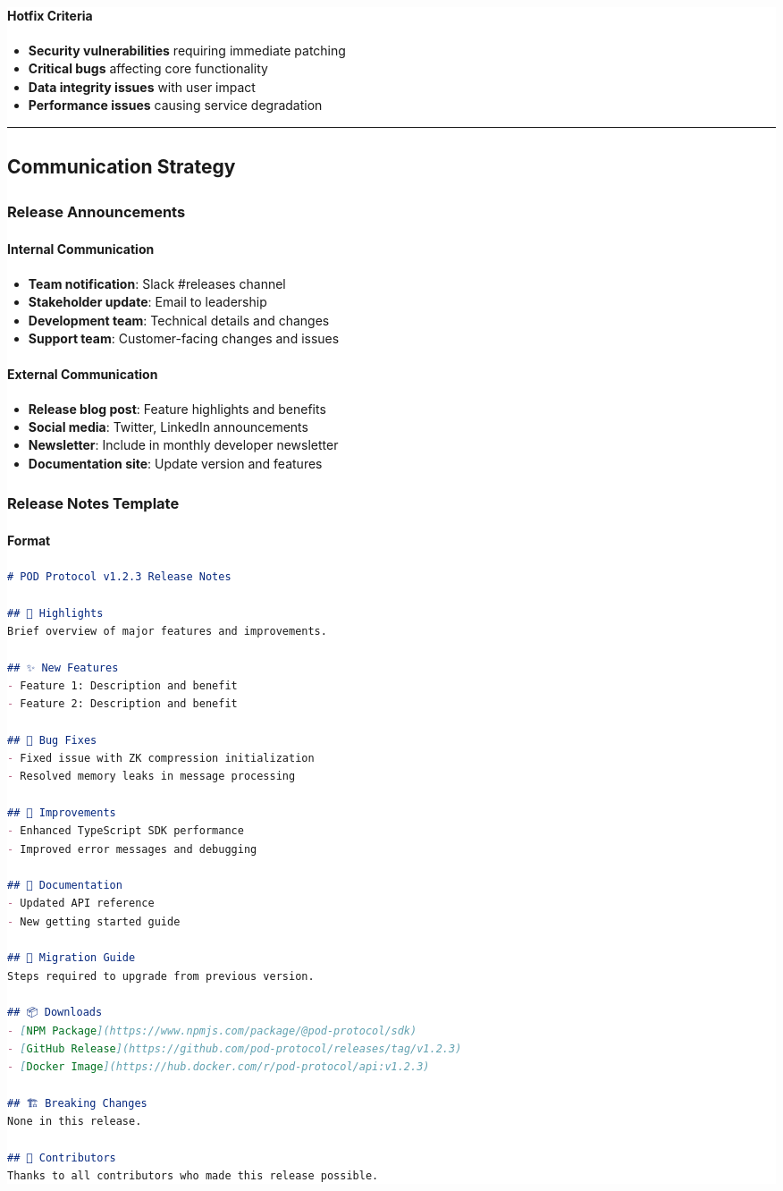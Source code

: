 #### Hotfix Criteria
- **Security vulnerabilities** requiring immediate patching
- **Critical bugs** affecting core functionality
- **Data integrity issues** with user impact
- **Performance issues** causing service degradation

---

## Communication Strategy

### Release Announcements

#### Internal Communication
- **Team notification**: Slack #releases channel
- **Stakeholder update**: Email to leadership
- **Development team**: Technical details and changes
- **Support team**: Customer-facing changes and issues

#### External Communication
- **Release blog post**: Feature highlights and benefits
- **Social media**: Twitter, LinkedIn announcements
- **Newsletter**: Include in monthly developer newsletter
- **Documentation site**: Update version and features

### Release Notes Template

#### Format
```markdown
# POD Protocol v1.2.3 Release Notes

## 🎉 Highlights
Brief overview of major features and improvements.

## ✨ New Features
- Feature 1: Description and benefit
- Feature 2: Description and benefit

## 🐛 Bug Fixes
- Fixed issue with ZK compression initialization
- Resolved memory leaks in message processing

## 🔧 Improvements
- Enhanced TypeScript SDK performance
- Improved error messages and debugging

## 📖 Documentation
- Updated API reference
- New getting started guide

## 🔄 Migration Guide
Steps required to upgrade from previous version.

## 📦 Downloads
- [NPM Package](https://www.npmjs.com/package/@pod-protocol/sdk)
- [GitHub Release](https://github.com/pod-protocol/releases/tag/v1.2.3)
- [Docker Image](https://hub.docker.com/r/pod-protocol/api:v1.2.3)

## 🏗️ Breaking Changes
None in this release.

## 🤝 Contributors
Thanks to all contributors who made this release possible.
```